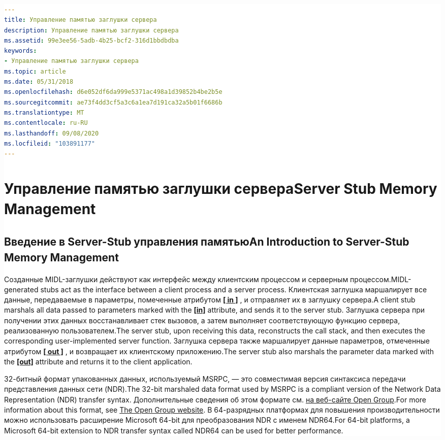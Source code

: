 ```yaml
---
title: Управление памятью заглушки сервера
description: Управление памятью заглушки сервера
ms.assetid: 99e3ee56-5adb-4b25-bcf2-316d1bbdbdba
keywords:
- Управление памятью заглушки сервера
ms.topic: article
ms.date: 05/31/2018
ms.openlocfilehash: d6e052df6da999e5371ac498a1d39852b4be2b5e
ms.sourcegitcommit: ae73f4dd3cf5a3c6a1ea7d191ca32a5b01f6686b
ms.translationtype: MT
ms.contentlocale: ru-RU
ms.lasthandoff: 09/08/2020
ms.locfileid: "103891177"
---
```

# <a name="server-stub-memory-management"></a><span data-ttu-id="6228c-104">Управление памятью заглушки сервера</span><span class="sxs-lookup"><span data-stu-id="6228c-104">Server Stub Memory Management</span></span>

## <a name="an-introduction-to-server-stub-memory-management"></a><span data-ttu-id="6228c-105">Введение в Server-Stub управления памятью</span><span class="sxs-lookup"><span data-stu-id="6228c-105">An Introduction to Server-Stub Memory Management</span></span>

<span data-ttu-id="6228c-106">Созданные MIDL-заглушки действуют как интерфейс между клиентским процессом и серверным процессом.</span><span class="sxs-lookup"><span data-stu-id="6228c-106">MIDL-generated stubs act as the interface between a client process and a server process.</span></span> <span data-ttu-id="6228c-107">Клиентская заглушка маршалирует все данные, передаваемые в параметры, помеченные атрибутом [**\[ in \]**](../midl/in.md) , и отправляет их в заглушку сервера.</span><span class="sxs-lookup"><span data-stu-id="6228c-107">A client stub marshals all data passed to parameters marked with the [**\[in\]**](../midl/in.md) attribute, and sends it to the server stub.</span></span> <span data-ttu-id="6228c-108">Заглушка сервера при получении этих данных восстанавливает стек вызовов, а затем выполняет соответствующую функцию сервера, реализованную пользователем.</span><span class="sxs-lookup"><span data-stu-id="6228c-108">The server stub, upon receiving this data, reconstructs the call stack, and then executes the corresponding user-implemented server function.</span></span> <span data-ttu-id="6228c-109">Заглушка сервера также маршалирует данные параметров, отмеченные атрибутом [**\[ out \]**](../midl/out-idl.md) , и возвращает их клиентскому приложению.</span><span class="sxs-lookup"><span data-stu-id="6228c-109">The server stub also marshals the parameter data marked with the [**\[out\]**](../midl/out-idl.md) attribute and returns it to the client application.</span></span>

<span data-ttu-id="6228c-110">32-битный формат упакованных данных, используемый MSRPC, — это совместимая версия синтаксиса передачи представления данных сети (NDR).</span><span class="sxs-lookup"><span data-stu-id="6228c-110">The 32-bit marshaled data format used by MSRPC is a compliant version of the Network Data Representation (NDR) transfer syntax.</span></span> <span data-ttu-id="6228c-111">Дополнительные сведения об этом формате см. [на веб-сайте Open Group](https://www.opengroup.org/).</span><span class="sxs-lookup"><span data-stu-id="6228c-111">For more information about this format, see [The Open Group website](https://www.opengroup.org/).</span></span> <span data-ttu-id="6228c-112">В 64-разрядных платформах для повышения производительности можно использовать расширение Microsoft 64-bit для преобразования NDR с именем NDR64.</span><span class="sxs-lookup"><span data-stu-id="6228c-112">For 64-bit platforms, a Microsoft 64-bit extension to NDR transfer syntax called NDR64 can be used for better performance.</span></span>
